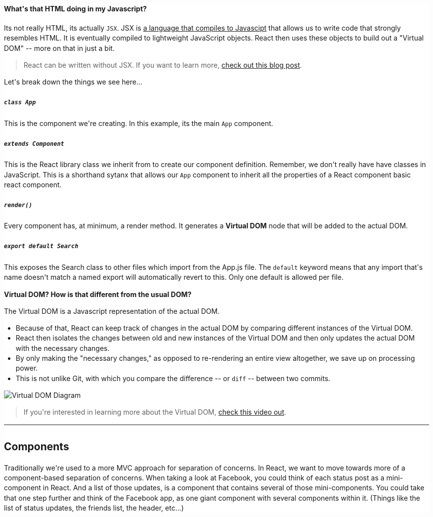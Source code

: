 #### What's that HTML doing in my Javascript?

Its not really HTML, its actually `JSX`. JSX is [a language that compiles to Javascipt](https://reactjs.org/docs/introducing-jsx.html) that allows us to write code that strongly resembles HTML. It is eventually compiled to lightweight JavaScript objects. React then uses these objects to build out a "Virtual DOM" -- more on that in just a bit.

> React can be written without JSX. If you want to learn more, [check out this blog post](http://jamesknelson.com/learn-raw-react-no-jsx-flux-es6-webpack/).  

Let's break down the things we see here...

##### `class App`
This is the component we're creating. In this example, its the main `App` component.

##### `extends Component`
This is the React library class we inherit from to create our component definition. Remember, we don't really have have classes in JavaScript. This is a shorthand sytanx that allows our `App` component to inherit all the properties of a React component basic react component. 

##### `render()`
Every component has, at minimum, a render method. It generates a **Virtual DOM** node that will be added to the actual DOM.

##### `export default Search`
This exposes the Search class to other files which import from the App.js file. The `default` keyword means that any import that's name doesn't match a named export will automatically revert to this. Only one default is allowed per file.


**Virtual DOM? How is that different from the usual DOM?**

The Virtual DOM is a Javascript representation of the actual DOM.

* Because of that, React can keep track of changes in the actual DOM by comparing different instances of the Virtual DOM.
* React then isolates the changes between old and new instances of the Virtual DOM and then only updates the actual DOM with the necessary changes.
* By only making the "necessary changes," as opposed to re-rendering an entire view altogether, we save up on processing power.
* This is not unlike Git, with which you compare the difference -- or `diff` -- between two commits.

![Virtual DOM Diagram](https://docs.google.com/drawings/d/11ugBTwDkqn6p2n5Fkps1p3Elp8ZToIRzXzvM4LJMYaU/pub?w=543&h=229)

> If you're interested in learning more about the Virtual DOM, [check this video out](https://www.youtube.com/watch?v=-DX3vJiqxm4).

---

## Components

Traditionally we're used to a more MVC approach for separation of concerns. In React, we want to move towards more of a component-based separation of concerns. When taking a look at Facebook, you could think of each status post as a mini-component in React. And a list of those updates, is a component that contains several of those mini-components. You could take that one step further and think of the Facebook app, as one giant component with several components within it. (Things like the list of status updates, the friends list, the header, etc...)
